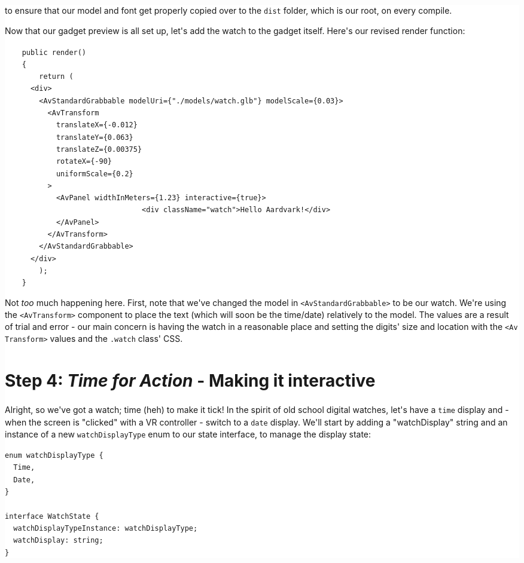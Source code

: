 to ensure that our model and font get properly copied over to the `dist` folder, which is our root, on every compile.

Now that our gadget preview is all set up, let's add the watch to the gadget itself. Here's our revised render function:

```tsx
	public render()
	{
		return (
      <div>
        <AvStandardGrabbable modelUri={"./models/watch.glb"} modelScale={0.03}>
          <AvTransform
            translateX={-0.012}
            translateY={0.063}
            translateZ={0.00375}
            rotateX={-90}
            uniformScale={0.2}
          >
            <AvPanel widthInMeters={1.23} interactive={true}>
								<div className="watch">Hello Aardvark!</div>
            </AvPanel>
          </AvTransform>
        </AvStandardGrabbable>
      </div>
		);
	}
```

Not _too_ much happening here. First, note that we've changed the model in `<AvStandardGrabbable>` to be our watch. We're using the `<AvTransform>` component to place the text (which will soon be the time/date) relatively to the model. The values are a result of trial and error - our main concern is having the watch in a reasonable place and setting the digits' size and location with the `<AvTransform>` values and the `.watch` class' CSS.

# Step 4: _Time for Action_ - Making it interactive

Alright, so we've got a watch; time (heh) to make it tick!
In the spirit of old school digital watches, let's have a `time` display and - when the screen is "clicked" with a VR controller - switch to a `date` display. We'll start by adding a "watchDisplay" string and an instance of a new `watchDisplayType` enum to our state interface, to manage the display state:

```tsx
enum watchDisplayType {
  Time,
  Date,
}

interface WatchState {
  watchDisplayTypeInstance: watchDisplayType;
  watchDisplay: string;
}
```
